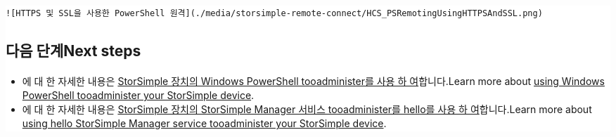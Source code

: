     ![HTTPS 및 SSL을 사용한 PowerShell 원격](./media/storsimple-remote-connect/HCS_PSRemotingUsingHTTPSAndSSL.png)

## <a name="next-steps"></a><span data-ttu-id="6198d-249">다음 단계</span><span class="sxs-lookup"><span data-stu-id="6198d-249">Next steps</span></span>
* <span data-ttu-id="6198d-250">에 대 한 자세한 내용은 [StorSimple 장치의 Windows PowerShell tooadminister를 사용 하 여](storsimple-windows-powershell-administration.md)합니다.</span><span class="sxs-lookup"><span data-stu-id="6198d-250">Learn more about [using Windows PowerShell tooadminister your StorSimple device](storsimple-windows-powershell-administration.md).</span></span>
* <span data-ttu-id="6198d-251">에 대 한 자세한 내용은 [StorSimple 장치의 StorSimple Manager 서비스 tooadminister를 hello를 사용 하 여](storsimple-manager-service-administration.md)합니다.</span><span class="sxs-lookup"><span data-stu-id="6198d-251">Learn more about [using hello StorSimple Manager service tooadminister your StorSimple device](storsimple-manager-service-administration.md).</span></span>

